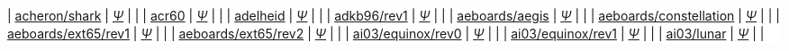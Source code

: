 | <i class='fa fa-github' aria-hidden='true'></i> [acheron/shark](https://github.com/qmk/qmk_firmware/tree/master/keyboards/acheron/shark) | [<i class='fa fa-download' aria-hidden='true'></i>](https://qmk.fm/compiled/acheron_shark_default.bin "acheron/shark's latest default QMK firmware") [<span class='fa-stack fa-lg'><i class='fa fa-circle fa-stack-1x'></i><i class='fa fa-inverse fa-stack-1x psi-icon'>&Psi;</i></span>](qmk:https://qmk.fm/compiled/acheron_shark_default.bin "Open acheron_shark_default.bin in QMK Toolbox")  | | 
| <i class='fa fa-github' aria-hidden='true'></i> [acr60](https://github.com/qmk/qmk_firmware/tree/master/keyboards/acr60) | [<i class='fa fa-download' aria-hidden='true'></i>](https://qmk.fm/compiled/acr60_default.hex "acr60's latest default QMK firmware") [<span class='fa-stack fa-lg'><i class='fa fa-circle fa-stack-1x'></i><i class='fa fa-inverse fa-stack-1x psi-icon'>&Psi;</i></span>](qmk:https://qmk.fm/compiled/acr60_default.hex "Open acr60_default.hex in QMK Toolbox")  | | 
| <i class='fa fa-github' aria-hidden='true'></i> [adelheid](https://github.com/qmk/qmk_firmware/tree/master/keyboards/adelheid) | [<i class='fa fa-download' aria-hidden='true'></i>](https://qmk.fm/compiled/adelheid_default.hex "adelheid's latest default QMK firmware") [<span class='fa-stack fa-lg'><i class='fa fa-circle fa-stack-1x'></i><i class='fa fa-inverse fa-stack-1x psi-icon'>&Psi;</i></span>](qmk:https://qmk.fm/compiled/adelheid_default.hex "Open adelheid_default.hex in QMK Toolbox")  | | 
| <i class='fa fa-github' aria-hidden='true'></i> [adkb96/rev1](https://github.com/qmk/qmk_firmware/tree/master/keyboards/adkb96/rev1) | [<i class='fa fa-download' aria-hidden='true'></i>](https://qmk.fm/compiled/adkb96_rev1_default.hex "adkb96/rev1's latest default QMK firmware") [<span class='fa-stack fa-lg'><i class='fa fa-circle fa-stack-1x'></i><i class='fa fa-inverse fa-stack-1x psi-icon'>&Psi;</i></span>](qmk:https://qmk.fm/compiled/adkb96_rev1_default.hex "Open adkb96_rev1_default.hex in QMK Toolbox")  | | 
| <i class='fa fa-github' aria-hidden='true'></i> [aeboards/aegis](https://github.com/qmk/qmk_firmware/tree/master/keyboards/aeboards/aegis) | [<i class='fa fa-download' aria-hidden='true'></i>](https://qmk.fm/compiled/aeboards_aegis_default.hex "aeboards/aegis's latest default QMK firmware") [<span class='fa-stack fa-lg'><i class='fa fa-circle fa-stack-1x'></i><i class='fa fa-inverse fa-stack-1x psi-icon'>&Psi;</i></span>](qmk:https://qmk.fm/compiled/aeboards_aegis_default.hex "Open aeboards_aegis_default.hex in QMK Toolbox")  | | 
| <i class='fa fa-github' aria-hidden='true'></i> [aeboards/constellation](https://github.com/qmk/qmk_firmware/tree/master/keyboards/aeboards/constellation) | [<i class='fa fa-download' aria-hidden='true'></i>](https://qmk.fm/compiled/aeboards_constellation_default.hex "aeboards/constellation's latest default QMK firmware") [<span class='fa-stack fa-lg'><i class='fa fa-circle fa-stack-1x'></i><i class='fa fa-inverse fa-stack-1x psi-icon'>&Psi;</i></span>](qmk:https://qmk.fm/compiled/aeboards_constellation_default.hex "Open aeboards_constellation_default.hex in QMK Toolbox")  | | 
| <i class='fa fa-github' aria-hidden='true'></i> [aeboards/ext65/rev1](https://github.com/qmk/qmk_firmware/tree/master/keyboards/aeboards/ext65/rev1) | [<i class='fa fa-download' aria-hidden='true'></i>](https://qmk.fm/compiled/aeboards_ext65_rev1_default.hex "aeboards/ext65/rev1's latest default QMK firmware") [<span class='fa-stack fa-lg'><i class='fa fa-circle fa-stack-1x'></i><i class='fa fa-inverse fa-stack-1x psi-icon'>&Psi;</i></span>](qmk:https://qmk.fm/compiled/aeboards_ext65_rev1_default.hex "Open aeboards_ext65_rev1_default.hex in QMK Toolbox")  | | 
| <i class='fa fa-github' aria-hidden='true'></i> [aeboards/ext65/rev2](https://github.com/qmk/qmk_firmware/tree/master/keyboards/aeboards/ext65/rev2) | [<i class='fa fa-download' aria-hidden='true'></i>](https://qmk.fm/compiled/aeboards_ext65_rev2_default.bin "aeboards/ext65/rev2's latest default QMK firmware") [<span class='fa-stack fa-lg'><i class='fa fa-circle fa-stack-1x'></i><i class='fa fa-inverse fa-stack-1x psi-icon'>&Psi;</i></span>](qmk:https://qmk.fm/compiled/aeboards_ext65_rev2_default.bin "Open aeboards_ext65_rev2_default.bin in QMK Toolbox")  | | 
| <i class='fa fa-github' aria-hidden='true'></i> [ai03/equinox/rev0](https://github.com/qmk/qmk_firmware/tree/master/keyboards/ai03/equinox/rev0) | [<i class='fa fa-download' aria-hidden='true'></i>](https://qmk.fm/compiled/ai03_equinox_rev0_default.hex "ai03/equinox/rev0's latest default QMK firmware") [<span class='fa-stack fa-lg'><i class='fa fa-circle fa-stack-1x'></i><i class='fa fa-inverse fa-stack-1x psi-icon'>&Psi;</i></span>](qmk:https://qmk.fm/compiled/ai03_equinox_rev0_default.hex "Open ai03_equinox_rev0_default.hex in QMK Toolbox")  | | 
| <i class='fa fa-github' aria-hidden='true'></i> [ai03/equinox/rev1](https://github.com/qmk/qmk_firmware/tree/master/keyboards/ai03/equinox/rev1) | [<i class='fa fa-download' aria-hidden='true'></i>](https://qmk.fm/compiled/ai03_equinox_rev1_default.hex "ai03/equinox/rev1's latest default QMK firmware") [<span class='fa-stack fa-lg'><i class='fa fa-circle fa-stack-1x'></i><i class='fa fa-inverse fa-stack-1x psi-icon'>&Psi;</i></span>](qmk:https://qmk.fm/compiled/ai03_equinox_rev1_default.hex "Open ai03_equinox_rev1_default.hex in QMK Toolbox")  | | 
| <i class='fa fa-github' aria-hidden='true'></i> [ai03/lunar](https://github.com/qmk/qmk_firmware/tree/master/keyboards/ai03/lunar) | [<i class='fa fa-download' aria-hidden='true'></i>](https://qmk.fm/compiled/ai03_lunar_default.hex "ai03/lunar's latest default QMK firmware") [<span class='fa-stack fa-lg'><i class='fa fa-circle fa-stack-1x'></i><i class='fa fa-inverse fa-stack-1x psi-icon'>&Psi;</i></span>](qmk:https://qmk.fm/compiled/ai03_lunar_default.hex "Open ai03_lunar_default.hex in QMK Toolbox")  | | 